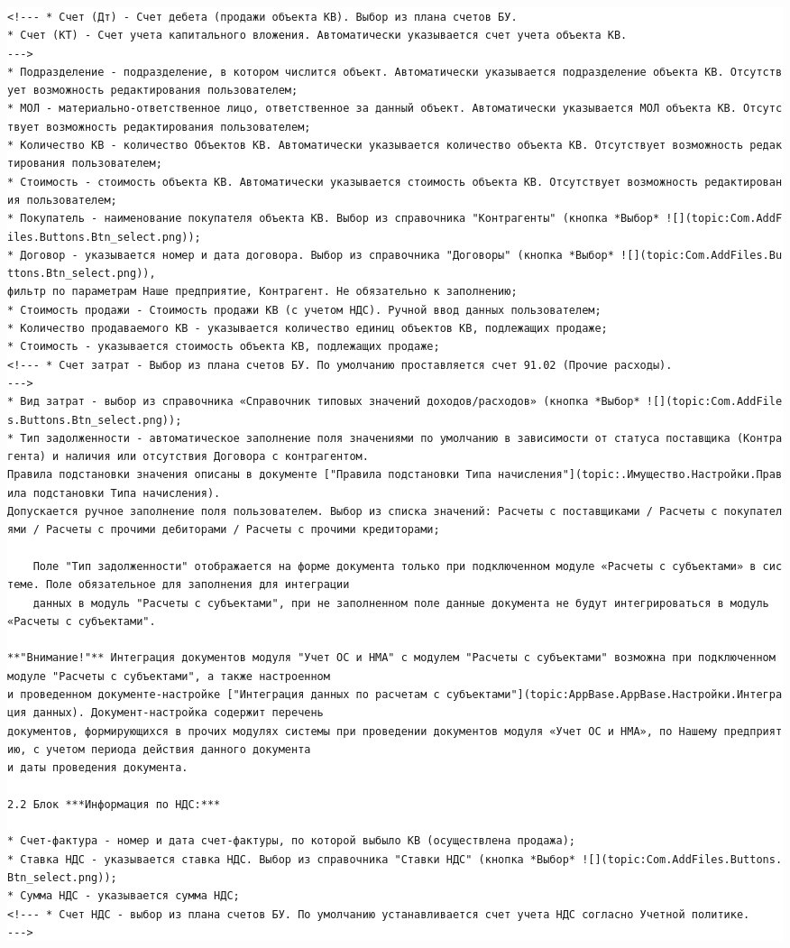     <!--- * Счет (Дт) - Счет дебета (продажи объекта КВ). Выбор из плана счетов БУ.
    * Счет (КТ) - Счет учета капитального вложения. Автоматически указывается счет учета объекта КВ.
    --->
    * Подразделение - подразделение, в котором числится объект. Автоматически указывается подразделение объекта КВ. Отсутствует возможность редактирования пользователем;
    * МОЛ - материально-ответственное лицо, ответственное за данный объект. Автоматически указывается МОЛ объекта КВ. Отсутствует возможность редактирования пользователем;
    * Количество КВ - количество Объектов КВ. Автоматически указывается количество объекта КВ. Отсутствует возможность редактирования пользователем;
    * Стоимость - стоимость объекта КВ. Автоматически указывается стоимость объекта КВ. Отсутствует возможность редактирования пользователем;
    * Покупатель - наименование покупателя объекта КВ. Выбор из справочника "Контрагенты" (кнопка *Выбор* ![](topic:Com.AddFiles.Buttons.Btn_select.png));
    * Договор - указывается номер и дата договора. Выбор из справочника "Договоры" (кнопка *Выбор* ![](topic:Com.AddFiles.Buttons.Btn_select.png)),
    фильтр по параметрам Наше предприятие, Контрагент. Не обязательно к заполнению;
    * Стоимость продажи - Стоимость продажи КВ (с учетом НДС). Ручной ввод данных пользователем;
    * Количество продаваемого КВ - указывается количество единиц объектов КВ, подлежащих продаже;
    * Стоимость - указывается стоимость объекта КВ, подлежащих продаже;
    <!--- * Счет затрат - Выбор из плана счетов БУ. По умолчанию проставляется счет 91.02 (Прочие расходы).
    --->
    * Вид затрат - выбор из справочника «Справочник типовых значений доходов/расходов» (кнопка *Выбор* ![](topic:Com.AddFiles.Buttons.Btn_select.png));
    * Тип задолженности - автоматическое заполнение поля значениями по умолчанию в зависимости от статуса поставщика (Контрагента) и наличия или отсутствия Договора с контрагентом.
    Правила подстановки значения описаны в документе ["Правила подстановки Типа начисления"](topic:.Имущество.Настройки.Правила подстановки Типа начисления).
    Допускается ручное заполнение поля пользователем. Выбор из списка значений: Расчеты с поставщиками / Расчеты с покупателями / Расчеты с прочими дебиторами / Расчеты с прочими кредиторами;

        Поле "Тип задолженности" отображается на форме документа только при подключенном модуле «Расчеты с субъектами» в системе. Поле обязательное для заполнения для интеграции
        данных в модуль "Расчеты с субъектами", при не заполненном поле данные документа не будут интегрироваться в модуль «Расчеты с субъектами".

    **"Внимание!"** Интеграция документов модуля "Учет ОС и НМА" с модулем "Расчеты с субъектами" возможна при подключенном модуле "Расчеты с субъектами", а также настроенном
    и проведенном документе-настройке ["Интеграция данных по расчетам с субъектами"](topic:AppBase.AppBase.Настройки.Интеграция данных). Документ-настройка содержит перечень
    документов, формирующихся в прочих модулях системы при проведении документов модуля «Учет ОС и НМА», по Нашему предприятию, с учетом периода действия данного документа
    и даты проведения документа.

    2.2 Блок ***Информация по НДС:***

    * Счет-фактура - номер и дата счет-фактуры, по которой выбыло КВ (осуществлена продажа);
    * Ставка НДС - указывается ставка НДС. Выбор из справочника "Ставки НДС" (кнопка *Выбор* ![](topic:Com.AddFiles.Buttons.Btn_select.png));
    * Сумма НДС - указывается сумма НДС;
    <!--- * Счет НДС - выбор из плана счетов БУ. По умолчанию устанавливается счет учета НДС согласно Учетной политике.
    --->
